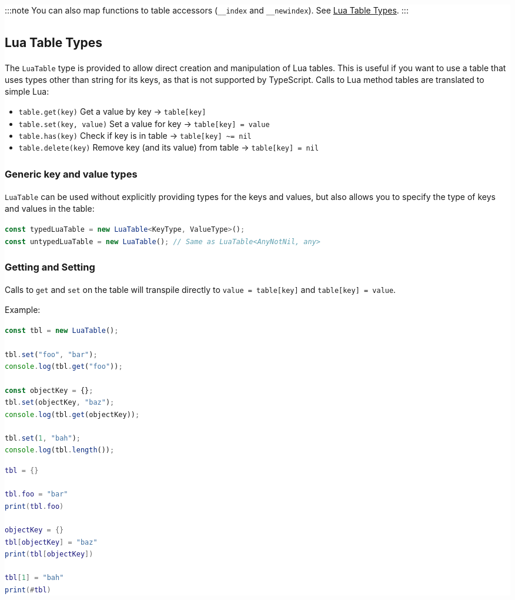 :::note
You can also map functions to table accessors (`__index` and `__newindex`). See [Lua Table Types](#lua-table-types).
:::

## Lua Table Types

The `LuaTable` type is provided to allow direct creation and manipulation of Lua tables. This is useful if you want to use a table that uses types other than string for its keys, as that is not supported by TypeScript. Calls to Lua method tables are translated to simple Lua:

- `table.get(key)` Get a value by key -> `table[key]`
- `table.set(key, value)` Set a value for key -> `table[key] = value`
- `table.has(key)` Check if key is in table -> `table[key] ~= nil`
- `table.delete(key)` Remove key (and its value) from table -> `table[key] = nil`

### Generic key and value types

`LuaTable` can be used without explicitly providing types for the keys and values, but also allows you to specify the type of keys and values in the table:

```ts
const typedLuaTable = new LuaTable<KeyType, ValueType>();
const untypedLuaTable = new LuaTable(); // Same as LuaTable<AnyNotNil, any>
```

### Getting and Setting

Calls to `get` and `set` on the table will transpile directly to `value = table[key]` and `table[key] = value`.

Example:

<SideBySide>

```ts title=input.ts
const tbl = new LuaTable();

tbl.set("foo", "bar");
console.log(tbl.get("foo"));

const objectKey = {};
tbl.set(objectKey, "baz");
console.log(tbl.get(objectKey));

tbl.set(1, "bah");
console.log(tbl.length());
```

```lua title=output.lua
tbl = {}

tbl.foo = "bar"
print(tbl.foo)

objectKey = {}
tbl[objectKey] = "baz"
print(tbl[objectKey])

tbl[1] = "bah"
print(#tbl)
```
